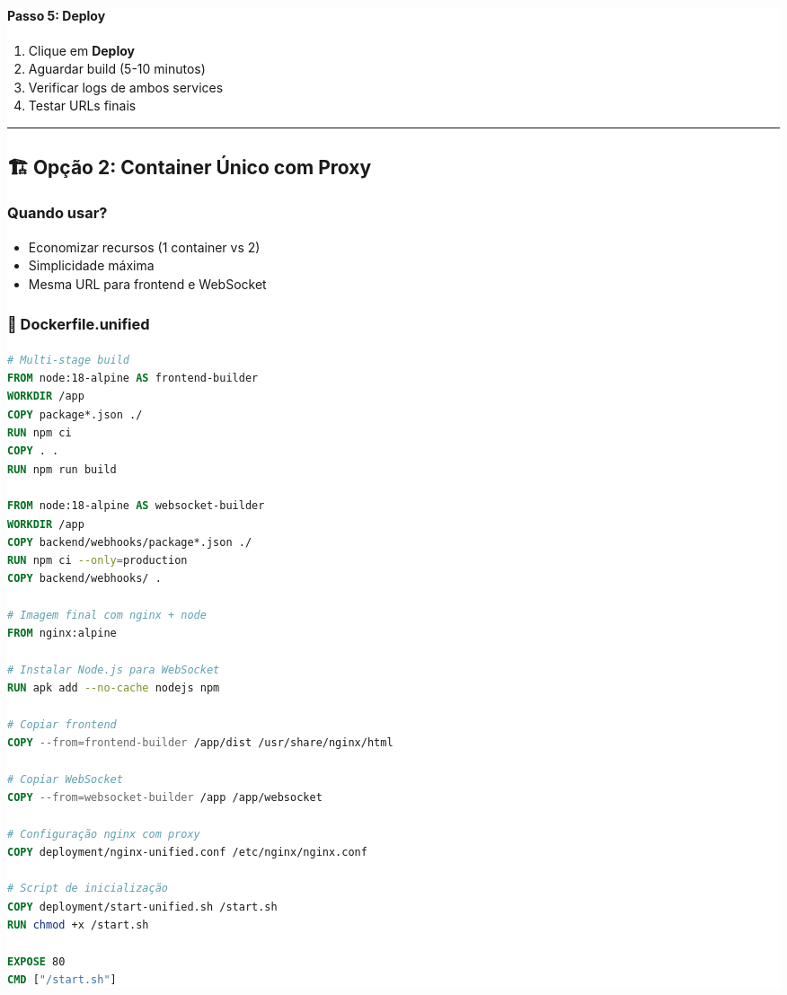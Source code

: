 #### **Passo 5: Deploy**
1. Clique em **Deploy** 
2. Aguardar build (5-10 minutos)
3. Verificar logs de ambos services
4. Testar URLs finais

---

## 🏗️ **Opção 2: Container Único com Proxy** 

### **Quando usar?**
- Economizar recursos (1 container vs 2)
- Simplicidade máxima
- Mesma URL para frontend e WebSocket

### **📁 Dockerfile.unified**
```dockerfile
# Multi-stage build
FROM node:18-alpine AS frontend-builder
WORKDIR /app
COPY package*.json ./
RUN npm ci
COPY . .
RUN npm run build

FROM node:18-alpine AS websocket-builder  
WORKDIR /app
COPY backend/webhooks/package*.json ./
RUN npm ci --only=production
COPY backend/webhooks/ .

# Imagem final com nginx + node
FROM nginx:alpine

# Instalar Node.js para WebSocket
RUN apk add --no-cache nodejs npm

# Copiar frontend
COPY --from=frontend-builder /app/dist /usr/share/nginx/html

# Copiar WebSocket
COPY --from=websocket-builder /app /app/websocket

# Configuração nginx com proxy
COPY deployment/nginx-unified.conf /etc/nginx/nginx.conf

# Script de inicialização
COPY deployment/start-unified.sh /start.sh
RUN chmod +x /start.sh

EXPOSE 80
CMD ["/start.sh"]
```

